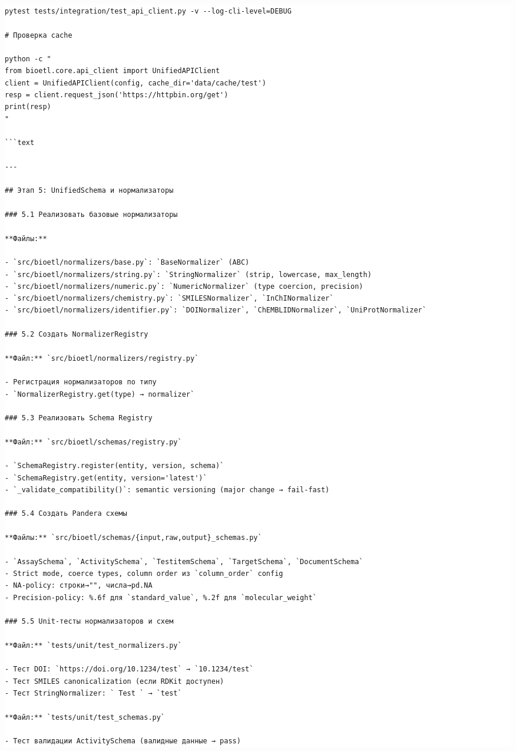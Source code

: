 ```text
pytest tests/integration/test_api_client.py -v --log-cli-level=DEBUG

# Проверка cache

python -c "
from bioetl.core.api_client import UnifiedAPIClient
client = UnifiedAPIClient(config, cache_dir='data/cache/test')
resp = client.request_json('https://httpbin.org/get')
print(resp)
"

```text

---

## Этап 5: UnifiedSchema и нормализаторы

### 5.1 Реализовать базовые нормализаторы

**Файлы:**

- `src/bioetl/normalizers/base.py`: `BaseNormalizer` (ABC)
- `src/bioetl/normalizers/string.py`: `StringNormalizer` (strip, lowercase, max_length)
- `src/bioetl/normalizers/numeric.py`: `NumericNormalizer` (type coercion, precision)
- `src/bioetl/normalizers/chemistry.py`: `SMILESNormalizer`, `InChINormalizer`
- `src/bioetl/normalizers/identifier.py`: `DOINormalizer`, `ChEMBLIDNormalizer`, `UniProtNormalizer`

### 5.2 Создать NormalizerRegistry

**Файл:** `src/bioetl/normalizers/registry.py`

- Регистрация нормализаторов по типу
- `NormalizerRegistry.get(type) → normalizer`

### 5.3 Реализовать Schema Registry

**Файл:** `src/bioetl/schemas/registry.py`

- `SchemaRegistry.register(entity, version, schema)`
- `SchemaRegistry.get(entity, version='latest')`
- `_validate_compatibility()`: semantic versioning (major change → fail-fast)

### 5.4 Создать Pandera схемы

**Файлы:** `src/bioetl/schemas/{input,raw,output}_schemas.py`

- `AssaySchema`, `ActivitySchema`, `TestitemSchema`, `TargetSchema`, `DocumentSchema`
- Strict mode, coerce types, column order из `column_order` config
- NA-policy: строки→"", числа→pd.NA
- Precision-policy: %.6f для `standard_value`, %.2f для `molecular_weight`

### 5.5 Unit-тесты нормализаторов и схем

**Файл:** `tests/unit/test_normalizers.py`

- Тест DOI: `https://doi.org/10.1234/test` → `10.1234/test`
- Тест SMILES canonicalization (если RDKit доступен)
- Тест StringNormalizer: ` Test ` → `test`

**Файл:** `tests/unit/test_schemas.py`

- Тест валидации ActivitySchema (валидные данные → pass)
```